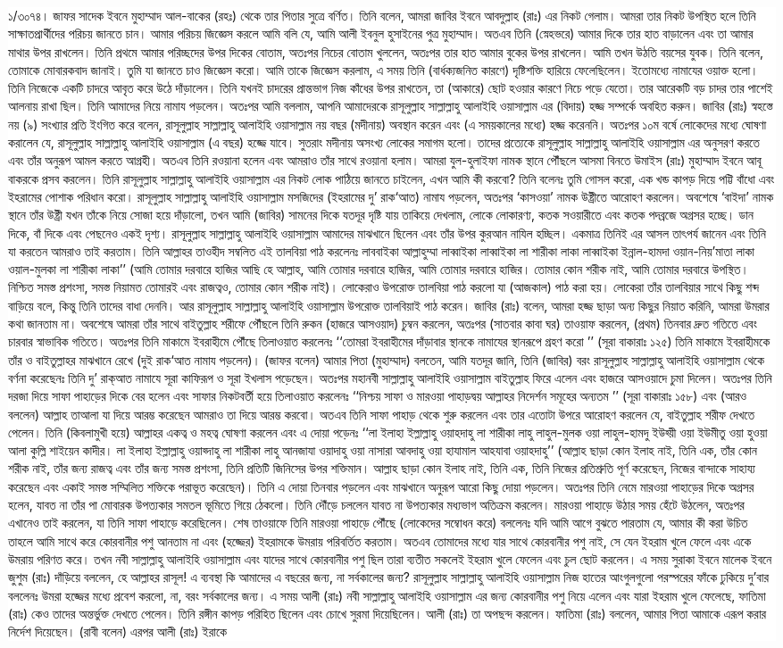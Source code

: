 ১/৩০৭৪। জাফর সাদেক ইবনে মুহাম্মাদ আল-বাকের (রহঃ) থেকে তার পিতার সুত্রে বর্ণিত। তিনি বলেন, আমরা জাবির ইবনে আবদুল্লাহ (রাঃ) এর নিকট গেলাম। আমরা তার নিকট উপস্থিত হলে তিনি সাক্ষাতপ্রার্থীদের পরিচয় জানতে চান। আমার পরিচয় জিজ্ঞেস করলে আমি বলি যে, আমি আলী ইবনুল হুসাইনের পুত্র মুহাম্মাদ। অতএব তিনি (স্নেহভরে) আমার দিকে তার হাত বাড়ালেন এবং তা আমার মাথার উপর রাখলেন। তিনি প্রথমে আমার পরিচ্ছদের উপর দিকের বোতাম, অতঃপর নিচের বোতাম খুললেন, অতঃপর তার হাত আমার বুকের উপর রাখলেন। আমি তখন উঠতি বয়সের যুবক। তিনি বলেন, তোমাকে মোবারকবাদ জানাই। তুমি যা জানতে চাও জিজ্ঞেস করো। আমি তাকে জিজ্ঞেস করলাম, এ সময় তিনি (বার্ধক্যজনিত কারণে) দৃষ্টিশক্তি হারিয়ে ফেলেছিলেন। ইতোমধ্যে নামাযের ওয়াক্ত হলো। তিনি নিজেকে একটি চাদরে আবৃত করে উঠে দাঁড়ালেন। তিনি যখনই চাদরের প্রান্তভাগ নিজ কাঁধের উপর রাখতেন, তা (আকারে) ছোট হওয়ার কারণে নিচে পড়ে যেতো। তার আরেকটি বড় চাদর তার পাশেই আলনায় রাখা ছিল। তিনি আমাদের নিয়ে নামায পড়লেন। অতঃপর আমি বললাম, আপনি আমাদেরকে রাসূলুল্লাহ সাল্লাল্লাহু আলাইহি ওয়াসাল্লাম এর (বিদায়) হজ্জ সম্পর্কে অবহিত করুন। জাবির (রাঃ) স্বহস্তে নয় (৯) সংখ্যার প্রতি ইংগিত করে বলেন, রাসূলুল্লাহ সাল্লাল্লাহু আলাইহি ওয়াসাল্লাম নয় বছর (মদীনায়) অবস্থান করেন এবং (এ সময়কালের মধ্যে) হজ্জ করেননি। অতঃপর ১০ম বর্ষে লোকেদের মধ্যে ঘোষণা করালেন যে, রাসূলুল্লাহ সাল্লাল্লাহু আলাইহি ওয়াসাল্লাম (এ বছর) হজ্জে যাবে। সুতরাং মদীনায় অসংখ্য লোকের সমাগম হলো। তাদের প্রত্যেকে রাসূলুল্লাহ সাল্লাল্লাহু আলাইহি ওয়াসাল্লাম এর অনুসরণ করতে এবং তাঁর অনুরূপ আমল করতে আগ্রহী। অতএব তিনি রওয়ানা হলেন এবং আমরাও তাঁর সাথে রওয়ানা হলাম। আমরা যুল-হুলাইফা নামক স্থানে পৌঁছলে আসমা বিনতে উমাইস (রাঃ) মুহাম্মাদ ইবনে আবূ বাকরকে প্রসব করলেন। তিনি রাসূলুল্লাহ সাল্লাল্লাহু আলাইহি ওয়াসাল্লাম এর নিকট লোক পাঠিয়ে জানতে চাইলেন, এখন আমি কী করবো? তিনি বলেনঃ তুমি গোসল করো, এক খন্ড কাপড় দিয়ে পট্টি বাঁধো এবং ইহরামের পোশাক পরিধান করো। রাসূলুল্লাহ সাল্লাল্লাহু আলাইহি ওয়াসাল্লাম মসজিদের (ইহরামের দু’ রাক‘আত) নামায পড়লেন, অতঃপর ‘কাসওয়া’ নামক উষ্ট্রীতে আরোহণ করলেন। অবশেষে ‘বাইদা’ নামক স্থানে তাঁর উষ্ট্রী যখন তাঁকে নিয়ে সোজা হয়ে দাঁড়ালো, তখন আমি (জাবির) সামনের দিকে যতদূর দৃষ্টি যায় তাকিয়ে দেখলাম, লোকে লোকারণ্য, কতক সওয়ারীতে এবং কতক পদব্রজে অগ্রসর হচ্ছে। ডান দিকে, বাঁ দিকে এবং পেছনেও একই দৃশ্য। রাসূলুল্লাহ সাল্লাল্লাহু আলাইহি ওয়াসাল্লাম আমাদের মাঝখানে ছিলেন এবং তাঁর উপর কুরআন নাযিল হচ্ছিল। একমাত্র তিনিই এর আসল তাৎপর্য জানেন এবং তিনি যা করতেন আমরাও তাই করতাম। তিনি আল্লাহর তাওহীদ সম্বলিত এই তালবিয়া পাঠ করলেনঃ লাববাইকা আল্লাহুম্মা লাব্বাইকা লাব্বাইকা লা শারীকা লাকা লাব্বাইকা ইন্নাল-হামদা ওয়ান-নিয়’মাতা লাকা ওয়াল-মুলকা লা শারীকা লাকা’’ (আমি তোমার দরবারে হাজির আছি হে আল্লাহ, আমি তোমার দরবারে হাজির, আমি তোমার দরবারে হাজির। তোমার কোন শরীক নাই, আমি তোমার দরবারে উপস্থিত। নিশ্চিত সমস্ত প্রশংসা, সমস্ত নিয়ামত তোমারই এবং রাজত্বও, তোমার কোন শরীক নাই)। লোকেরাও উপরোক্ত তালবিয়া পাঠ করলো যা (আজকাল) পাঠ করা হয়। লোকেরা তাঁর তালবিয়ার সাথে কিছু শব্দ বাড়িয়ে বলে, কিন্তু তিনি তাদের বাধা দেননি। আর রাসূলুল্লাহ সাল্লাল্লাহু আলাইহি ওয়াসাল্লাম উপরোক্ত তালবিয়াই পাঠ করেন। জাবির (রাঃ) বলেন, আমরা হজ্জ ছাড়া অন্য কিছুর নিয়াত করিনি, আমরা উমরার কথা জানতাম না। অবশেষে আমরা তাঁর সাথে বাইতুল্লাহ শরীফে পৌঁছলে তিনি রুকন (হাজরে আসওয়াদ) চুম্বন করলেন, অতঃপর (সাতবার কাবা ঘর) তাওয়াফ করলেন, (প্রথম) তিনবার দ্রুত গতিতে এবং চারবার স্বাভাবিক গতিতে। অতঃপর তিনি মাকামে ইবরাহীমে পৌঁছে তিলাওয়াত করলেনঃ ‘‘তোমরা ইবরাহীমের দাঁড়াবার স্থানকে নামাযের স্থানরূপে গ্রহণ করো ’’ (সূরা বাকারাঃ ১২৫) তিনি মাকামে ইবরাহীমকে তাঁর ও বাইতুল্লাহর মাঝখানে রেখে (দুই রাক‘আত নামায পড়লেন)। (জাফর বলেন) আমার পিতা (মুহাম্মাদ) বলতেন, আমি যতদূর জানি, তিনি (জাবির) বরং রাসূলুল্লাহ সাল্লাল্লাহু আলাইহি ওয়াসাল্লাম থেকে বর্ণনা করেছেনঃ তিনি দু’ রাক্আত নামাযে সূরা কাফিরূপ ও সূরা ইখলাস পড়েছেন। অতঃপর মহানবী সাল্লাল্লাহু আলাইহি ওয়াসাল্লাম বাইতুল্লাহ ফিরে এলেন এবং হাজরে আসওয়াদে চুমা দিলেন। অতঃপর তিনি দরজা দিয়ে সাফা পাহাড়ের দিকে বের হলেন এবং সাফার নিকটবর্তী হয়ে তিলাওয়াত করলেনঃ ‘‘নিশ্চয় সাফা ও মারওয়া পাহাড়দ্বয় আল্লাহর নিদের্শন সমূহের অন্যতম ’’ (সূরা বাকারাঃ ১৫৮) এবং (আরও বললেন) আল্লাহ তাআলা যা দিয়ে আরম্ভ করেছেন আমরাও তা দিয়ে আরম্ভ করবো। অতএব তিনি সাফা পাহাড় থেকে শুরু করলেন এবং তার এতোটা উপরে আরোহণ করলেন যে, বাইতুল্লাহ শরীফ দেখতে পেলেন। তিনি (কিবলামুখী হয়ে) আল্লাহর একত্ব ও মহত্ব ঘোষণা করলেন এবং এ দোয়া পড়েনঃ ‘‘লা ইলাহা ইল্লাল্লাহু ওয়াহদাহু লা শারীকা লাহু লাহুল-মুলক ওয়া লাহুল-হামদু ইউহ্য়ী ওয়া ইউমীতু ওয়া হুওয়া আলা কুল্লি শাইয়েন কাদীর। লা ইলাহা ইল্লাল্লাহু ওয়াহ্দাহু লা শারীকা লাহু আনজাযা ওয়াদাহু ওয়া নাসারা আবদাহু ওয়া হাযামাল আহযাবা ওয়াহদাহু’’ (আল্লাহ ছাড়া কোন ইলাহ নাই, তিনি এক, তাঁর কোন শরীক নাই, তাঁর জন্য রাজত্ব এবং তাঁর জন্য সমস্ত প্রশংসা, তিনি প্রতিটি জিনিসের উপর শক্তিমান। আল্লাহ ছাড়া কোন ইলাহ নাই, তিনি এক, তিনি নিজের প্রতিশ্রুতি পূর্ণ করেছেন, নিজের বান্দাকে সাহায্য করেছেন এবং একাই সমস্ত সম্মিলিত শক্তিকে পরাভূত করেছেন)। তিনি এ দোয়া তিনবার পড়লেন এবং মাঝখানে অনুরূপ আরো কিছু দোয়া পড়লেন। অতঃপর তিনি নেমে মারওয়া পাহাড়ের দিকে অগ্রসর হলেন, যাবত না তাঁর পা মোবারক উপত্যকার সমতল ভূমিতে গিয়ে ঠেকলো। তিনি দৌঁড়ে চললেন যাবত না উপত্যকার মধ্যভাগ অতিক্রম করলেন। মারওয়া পাহাড়ে উঠার সময় হেঁটে উঠলেন, অতঃপর এখানেও তাই করলেন, যা তিনি সাফা পাহাড়ে করেছিলেন। শেষ তাওয়াফে তিনি মারওয়া পাহাড়ে পৌঁছে (লোকেদের সম্বোধন করে) বললেনঃ যদি আমি আগে বুঝতে পারতাম যে, আমার কী করা উচিত তাহলে আমি সাথে করে কোরবানীর পশু আনতাম না এবং (হজ্জের) ইহরামকে উমরায় পরিবর্তিত করতাম। অতএব তোমাদের মধ্যে যার সাথে কোরবানীর পশু নাই, সে যেন ইহরাম খুলে ফেলে এবং একে উমরায় পরিণত করে। তখন নবী সাল্লাল্লাহু আলাইহি ওয়াসাল্লাম এবং যাদের সাথে কোরবানীর পশু ছিল তারা ব্যতীত সকলেই ইহরাম খুলে ফেলেন এবং চুল ছোট করলেন। এ সময় সুরাকা ইবনে মালেক ইবনে জুশুম (রাঃ) দাঁড়িয়ে বললেন, হে আল্লাহর রাসূল! এ ব্যবস্থা কি আমাদের এ বছরের জন্য, না সর্বকালের জন্য? রাসূলুল্লাহ সাল্লাল্লাহু আলাইহি ওয়াসাল্লাম নিজ হাতের আংগুলগুলো পরস্পরের ফাঁকে ঢুকিয়ে দু’বার বললেনঃ উমরা হজ্জের মধ্যে প্রবেশ করলো, না, বরং সর্বকালের জন্য। এ সময় আলী (রাঃ) নবী সাল্লাল্লাহু আলাইহি ওয়াসাল্লাম এর জন্য কোরবানীর পশু নিয়ে এলেন এবং যারা ইহরাম খুলে ফেলেছে, ফাতিমা (রাঃ) কেও তাদের অন্তর্ভুক্ত দেখতে পেলেন। তিনি রঙ্গীন কাপড় পরিহিত ছিলেন এবং চোখে সুরমা দিয়েছিলেন। আলী (রাঃ) তা অপছন্দ করলেন। ফাতিমা (রাঃ) বললেন, আমার পিতা আমাকে এরূপ করার নির্দেশ দিয়েছেন। (রাবী বলেন) এরপর আলী (রাঃ) ইরাকে
